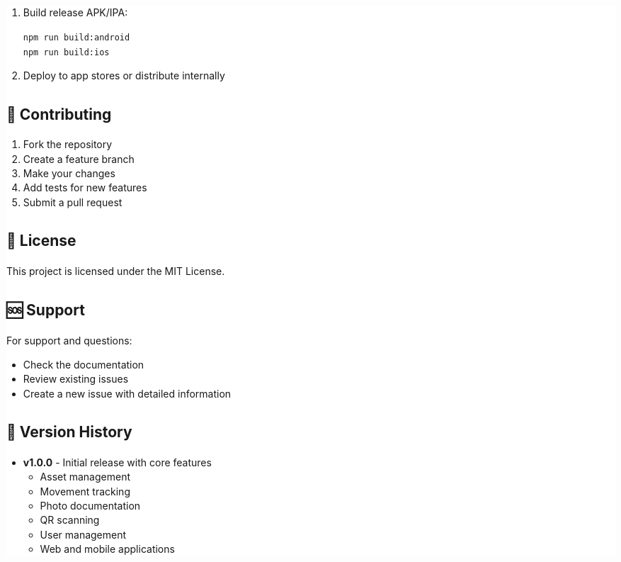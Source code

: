 1. Build release APK/IPA:
   ```bash
   npm run build:android
   npm run build:ios
   ```

2. Deploy to app stores or distribute internally

## 🤝 Contributing

1. Fork the repository
2. Create a feature branch
3. Make your changes
4. Add tests for new features
5. Submit a pull request

## 📄 License

This project is licensed under the MIT License.

## 🆘 Support

For support and questions:
- Check the documentation
- Review existing issues
- Create a new issue with detailed information

## 🔄 Version History

- **v1.0.0** - Initial release with core features
  - Asset management
  - Movement tracking
  - Photo documentation
  - QR scanning
  - User management
  - Web and mobile applications
